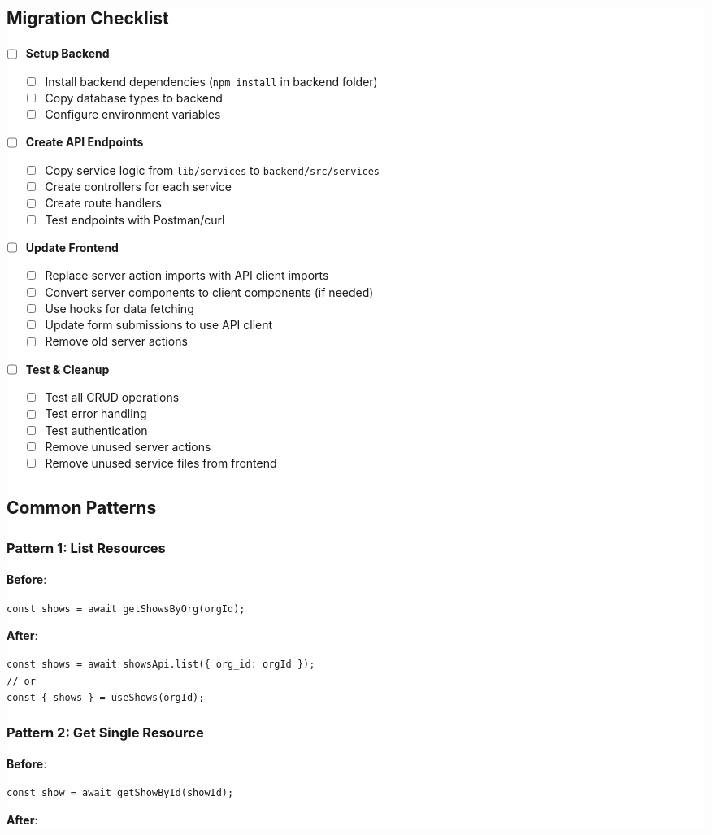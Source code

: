 ## Migration Checklist

- [ ] **Setup Backend**
  - [ ] Install backend dependencies (`npm install` in backend folder)
  - [ ] Copy database types to backend
  - [ ] Configure environment variables
- [ ] **Create API Endpoints**

  - [ ] Copy service logic from `lib/services` to `backend/src/services`
  - [ ] Create controllers for each service
  - [ ] Create route handlers
  - [ ] Test endpoints with Postman/curl

- [ ] **Update Frontend**

  - [ ] Replace server action imports with API client imports
  - [ ] Convert server components to client components (if needed)
  - [ ] Use hooks for data fetching
  - [ ] Update form submissions to use API client
  - [ ] Remove old server actions

- [ ] **Test & Cleanup**
  - [ ] Test all CRUD operations
  - [ ] Test error handling
  - [ ] Test authentication
  - [ ] Remove unused server actions
  - [ ] Remove unused service files from frontend

## Common Patterns

### Pattern 1: List Resources

**Before**:

```tsx
const shows = await getShowsByOrg(orgId);
```

**After**:

```tsx
const shows = await showsApi.list({ org_id: orgId });
// or
const { shows } = useShows(orgId);
```

### Pattern 2: Get Single Resource

**Before**:

```tsx
const show = await getShowById(showId);
```

**After**:
